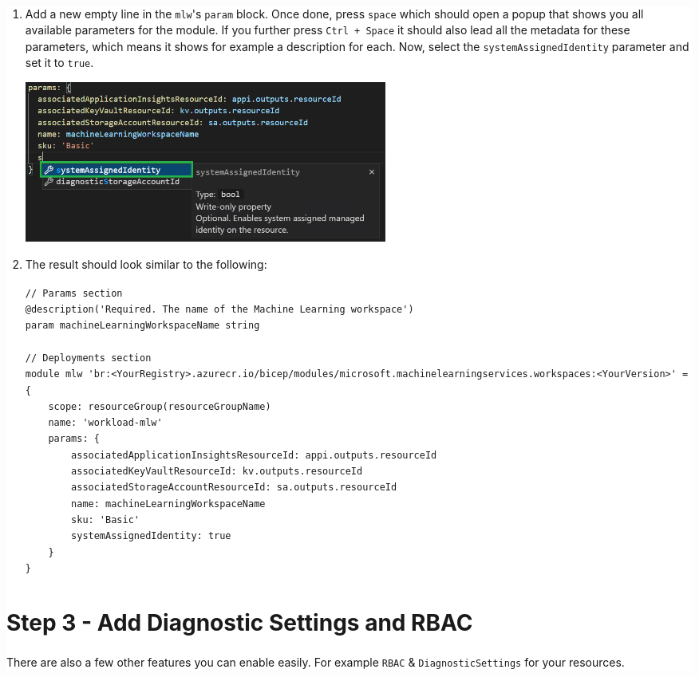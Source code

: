 1. Add a new empty line in the `mlw`'s `param` block. Once done, press `space` which should open a popup that shows you all available parameters for the module. If you further press `Ctrl + Space` it should also lead all the metadata for these parameters, which means it shows for example a description for each. Now, select the `systemAssignedIdentity` parameter and set it to `true`.

    <img src="./media/v0.4.0%20-%20Lab8/extraParam.png" alt="Extra parameter" height="200">

1. The result should look similar to the following:

    ```Bicep
    // Params section
    @description('Required. The name of the Machine Learning workspace')
    param machineLearningWorkspaceName string

    // Deployments section
    module mlw 'br:<YourRegistry>.azurecr.io/bicep/modules/microsoft.machinelearningservices.workspaces:<YourVersion>' = {
        scope: resourceGroup(resourceGroupName)
        name: 'workload-mlw'
        params: {
            associatedApplicationInsightsResourceId: appi.outputs.resourceId
            associatedKeyVaultResourceId: kv.outputs.resourceId
            associatedStorageAccountResourceId: sa.outputs.resourceId
            name: machineLearningWorkspaceName
            sku: 'Basic'
            systemAssignedIdentity: true
        }
    }
    ```

# Step 3 - Add Diagnostic Settings and RBAC

There are also a few other features you can enable easily. For example `RBAC` & `DiagnosticSettings` for your resources.
